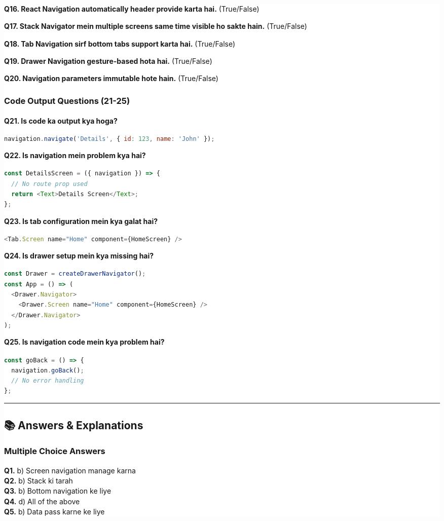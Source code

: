 **Q16. React Navigation automatically header provide karta hai.** (True/False)

**Q17. Stack Navigator mein multiple screens same time visible ho sakte hain.** (True/False)

**Q18. Tab Navigation sirf bottom tabs support karta hai.** (True/False)

**Q19. Drawer Navigation gesture-based hota hai.** (True/False)

**Q20. Navigation parameters immutable hote hain.** (True/False)

### Code Output Questions (21-25)

**Q21. Is code ka output kya hoga?**
```javascript
navigation.navigate('Details', { id: 123, name: 'John' });
```

**Q22. Is navigation mein problem kya hai?**
```javascript
const DetailsScreen = ({ navigation }) => {
  // No route prop used
  return <Text>Details Screen</Text>;
};
```

**Q23. Is tab configuration mein kya galat hai?**
```javascript
<Tab.Screen name="Home" component={HomeScreen} />
```

**Q24. Is drawer setup mein kya missing hai?**
```javascript
const Drawer = createDrawerNavigator();
const App = () => (
  <Drawer.Navigator>
    <Drawer.Screen name="Home" component={HomeScreen} />
  </Drawer.Navigator>
);
```

**Q25. Is navigation code mein kya problem hai?**
```javascript
const goBack = () => {
  navigation.goBack();
  // No error handling
};
```

---

## 📚 Answers & Explanations

### Multiple Choice Answers
**Q1.** b) Screen navigation manage karna  
**Q2.** b) Stack ki tarah  
**Q3.** b) Bottom navigation ke liye  
**Q4.** d) All of the above  
**Q5.** b) Data pass karne ke liye  
